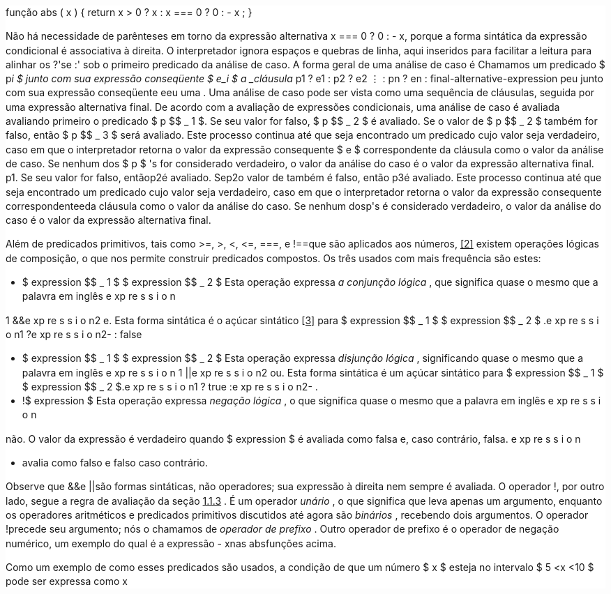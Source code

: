 função abs ( x ) { return x > 0 ? x : x === 0 ? 0 : - x ; }

Não há necessidade de parênteses em torno da expressão alternativa x === 0 ? 0 : - x, porque a forma sintática da expressão condicional é associativa à direita. O interpretador ignora espaços e quebras de linha, aqui inseridos para facilitar a leitura para alinhar os ?'se :' sob o primeiro predicado da análise de caso. A forma geral de uma análise de caso é Chamamos um predicado $ p*i $ junto com sua expressão conseqüente $ e_i $ a \_cláusula* p1 ? e1 : p2 ? e2 ⋮ : pn ? en : final-alternative-expression peu junto com sua expressão conseqüente eeu uma . Uma análise de caso pode ser vista como uma sequência de cláusulas, seguida por uma expressão alternativa final. De acordo com a avaliação de expressões condicionais, uma análise de caso é avaliada avaliando primeiro o predicado $ p $$ _ 1 $. Se seu valor for falso, $ p $$ _ 2 $ é avaliado. Se o valor de $ p $$ _ 2 $ também for falso, então $ p $$ _ 3 $ será avaliado. Este processo continua até que seja encontrado um predicado cujo valor seja verdadeiro, caso em que o interpretador retorna o valor da expressão consequente $ e $ correspondente da cláusula como o valor da análise de caso. Se nenhum dos $ p $ 's for considerado verdadeiro, o valor da análise do caso é o valor da expressão alternativa final. p1. Se seu valor for falso, entãop2é avaliado. Sep2o valor de também é falso, então p3é avaliado. Este processo continua até que seja encontrado um predicado cujo valor seja verdadeiro, caso em que o interpretador retorna o valor da expressão consequente correspondenteeda cláusula como o valor da análise do caso. Se nenhum dosp's é considerado verdadeiro, o valor da análise do caso é o valor da expressão alternativa final.

Além de predicados primitivos, tais como >=, >, <, <=, ===, e !==que são aplicados aos números, [[2]](https://so45nujb3h4koud7nsjm2lne4u-ac4c6men2g7xr2a-github.translate.goog/sicp/chapters/1.1.6.html#footnote-2) existem operações lógicas de composição, o que nos permite construir predicados compostos. Os três usados ​​com mais frequência são estes:

- $ expression $$ _ 1 $ $ expression $$ _ 2 $ Esta operação expressa _a conjunção lógica_ , que significa quase o mesmo que a palavra em inglês e xp re s s i o n

1 &&e xp re s s i o n2
e. Esta forma sintática é o açúcar sintático [[3]](https://so45nujb3h4koud7nsjm2lne4u-ac4c6men2g7xr2a-github.translate.goog/sicp/chapters/1.1.6.html#footnote-3) para $ expression $$ _ 1 $ $ expression $$ _ 2 $ .e xp re s s i o n1 ?e xp re s s i o n2- : false

- $ expression $$ _ 1 $ $ expression $$ _ 2 $ Esta operação expressa _disjunção lógica_ , significando quase o mesmo que a palavra em inglês e xp re s s i o n
  1 ||e xp re s s i o n2
  ou. Esta forma sintática é um açúcar sintático para $ expression $$ _ 1 $ $ expression $$ _ 2 $.e xp re s s i o n1 ? true :e xp re s s i o n2- .
- !$ expression $ Esta operação expressa _negação lógica_ , o que significa quase o mesmo que a palavra em inglês e xp re s s i o n

não. O valor da expressão é verdadeiro quando $ expression $ é avaliada como falsa e, caso contrário, falsa. e xp re s s i o n

- avalia como falso e falso caso contrário.

Observe que &&e ||são formas sintáticas, não operadores; sua expressão à direita nem sempre é avaliada. O operador !, por outro lado, segue a regra de avaliação da seção [1.1.3](https://so45nujb3h4koud7nsjm2lne4u-ac4c6men2g7xr2a-github.translate.goog/sicp/chapters/1.1.3.html) . É um operador _unário_ , o que significa que leva apenas um argumento, enquanto os operadores aritméticos e predicados primitivos discutidos até agora são _binários_ , recebendo dois argumentos. O operador !precede seu argumento; nós o chamamos de _operador de prefixo_ . Outro operador de prefixo é o operador de negação numérico, um exemplo do qual é a expressão - xnas absfunções acima.

Como um exemplo de como esses predicados são usados, a condição de que um número $ x $ esteja no intervalo $ 5 <x <10 $ pode ser expressa como x
